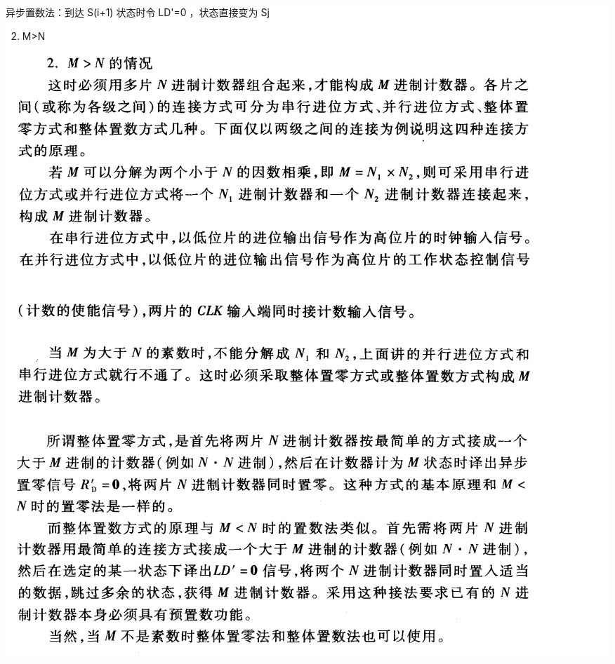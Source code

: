 异步置数法：到达 S(i+1) 状态时令 LD'=0 ，状态直接变为 Sj

2. M>N

![image-20201208211819333](数字电路/image-20201208211819333.png)

![image-20201208211825145](数字电路/image-20201208211825145.png)

![image-20201208212439760](数字电路/image-20201208212439760.png)

![image-20201208212442919](数字电路/image-20201208212442919.png)
